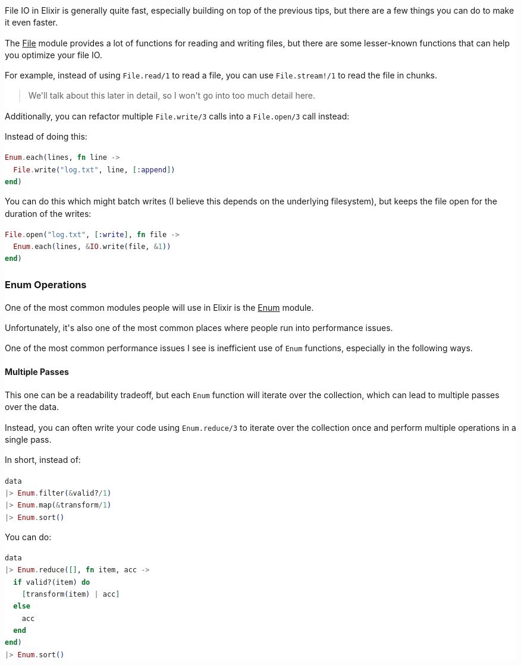 File IO in Elixir is generally quite fast, especially building on top of the previous tips, but there are a few things you can do to make it even faster.

The [File](https://hexdocs.pm/elixir/File.html) module provides a lot of functions for reading and writing files, but there are some lesser-known functions that can help you optimize your file IO.

For example, instead of using `File.read/1` to read a file, you can use `File.stream!/1` to read the file in chunks.

> We'll talk about this later in detail, so I won't go into too much detail here.

Additionally, you can refactor multiple `File.write/3` calls into a `File.open/3` call instead:

Instead of doing this:

```elixir
Enum.each(lines, fn line ->
  File.write("log.txt", line, [:append])
end)
```

You can do this which might batch writes (I believe this depends on the underlying filesystem), but keeps the file open for the duration of the writes:

```elixir
File.open("log.txt", [:write], fn file ->
  Enum.each(lines, &IO.write(file, &1))
end)
```

### Enum Operations

One of the most common modules people will use in Elixir is the [Enum](https://hexdocs.pm/elixir/Enum.html) module.

Unfortunately, it's also one of the most common places where people run into performance issues.

One of the most common performance issues I see is inefficient use of `Enum` functions, especially in the following ways.

#### Multiple Passes

This one can be a readability tradeoff, but each `Enum` function will iterate over the collection, which can lead to multiple passes over the data.

Instead, you can often write your code using `Enum.reduce/3` to iterate over the collection once and perform multiple operations in a single pass.

In short, instead of:

```elixir
data
|> Enum.filter(&valid?/1)
|> Enum.map(&transform/1)
|> Enum.sort()
```

You can do:

```elixir
data
|> Enum.reduce([], fn item, acc ->
  if valid?(item) do
    [transform(item) | acc]
  else
    acc
  end
end)
|> Enum.sort()
```
